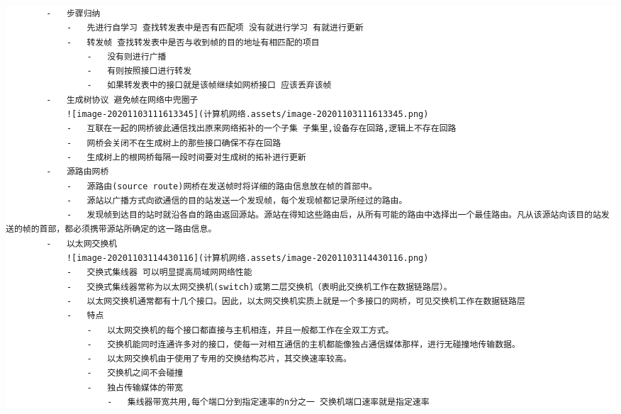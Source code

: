             -   步骤归纳
                -   先进行自学习 查找转发表中是否有匹配项 没有就进行学习 有就进行更新
                -   转发帧 查找转发表中是否与收到帧的目的地址有相匹配的项目
                    -   没有则进行广播
                    -   有则按照接口进行转发
                    -   如果转发表中的接口就是该帧继续如网桥接口 应该丢弃该帧
            -   生成树协议 避免帧在网络中兜圈子
                ![image-20201103111613345](计算机网络.assets/image-20201103111613345.png)
                -   互联在一起的网桥彼此通信找出原来网络拓补的一个子集 子集里,设备存在回路,逻辑上不存在回路
                -   网桥会关闭不在生成树上的那些接口确保不存在回路
                -   生成树上的根网桥每隔一段时间要对生成树的拓补进行更新
            -   源路由网桥
                -   源路由(source route)网桥在发送帧时将详细的路由信息放在帧的首部中。
                -   源站以广播方式向欲通信的目的站发送一个发现帧，每个发现帧都记录所经过的路由。
                -   发现帧到达目的站时就沿各自的路由返回源站。源站在得知这些路由后，从所有可能的路由中选择出一个最佳路由。凡从该源站向该目的站发送的帧的首部，都必须携带源站所确定的这一路由信息。  
            -   以太网交换机
                ![image-20201103114430116](计算机网络.assets/image-20201103114430116.png)
                -   交换式集线器 可以明显提高局域网网络性能
                -   交换式集线器常称为以太网交换机(switch)或第二层交换机（表明此交换机工作在数据链路层）。
                -   以太网交换机通常都有十几个接口。因此，以太网交换机实质上就是一个多接口的网桥，可见交换机工作在数据链路层
                -   特点
                    -   以太网交换机的每个接口都直接与主机相连，并且一般都工作在全双工方式。
                    -   交换机能同时连通许多对的接口，使每一对相互通信的主机都能像独占通信媒体那样，进行无碰撞地传输数据。 
                    -   以太网交换机由于使用了专用的交换结构芯片，其交换速率较高。  
                    -   交换机之间不会碰撞
                    -   独占传输媒体的带宽
                        -   集线器带宽共用,每个端口分到指定速率的n分之一 交换机端口速率就是指定速率